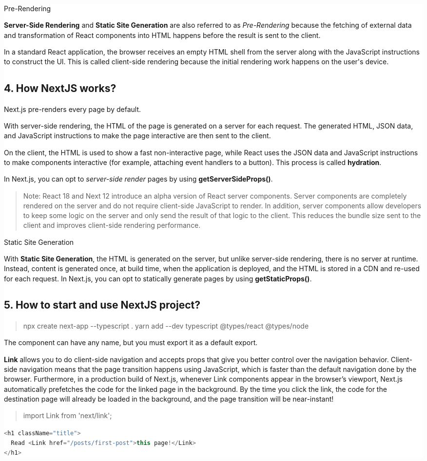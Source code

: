 Pre-Rendering

**Server-Side Rendering** and **Static Site Generation** are also referred to as _Pre-Rendering_ because the fetching of external data and transformation of React components into HTML happens before the result is sent to the client.

In a standard React application, the browser receives an empty HTML shell from the server along with the JavaScript instructions to construct the UI. This is called client-side rendering because the initial rendering work happens on the user's device.

## 4. How NextJS works?

Next.js pre-renders every page by default.

With server-side rendering, the HTML of the page is generated on a server for each request. The generated HTML, JSON data, and JavaScript instructions to make the page interactive are then sent to the client.

On the client, the HTML is used to show a fast non-interactive page, while React uses the JSON data and JavaScript instructions to make components interactive (for example, attaching event handlers to a button). This process is called **hydration**.

In Next.js, you can opt to _server-side render_ pages by using **getServerSideProps()**.

> Note: React 18 and Next 12 introduce an alpha version of React server components. Server components are completely rendered on the server and do not require client-side JavaScript to render. In addition, server components allow developers to keep some logic on the server and only send the result of that logic to the client. This reduces the bundle size sent to the client and improves client-side rendering performance.

Static Site Generation

With **Static Site Generation**, the HTML is generated on the server, but unlike server-side rendering, there is no server at runtime. Instead, content is generated once, at build time, when the application is deployed, and the HTML is stored in a CDN and re-used for each request.
In Next.js, you can opt to statically generate pages by using **getStaticProps()**.

## 5. How to start and use NextJS project?

> npx create next-app --typescript .
> yarn add --dev typescript @types/react @types/node

The component can have any name, but you must export it as a default export.

**Link** allows you to do client-side navigation and accepts props that give you better control over the navigation behavior.
Client-side navigation means that the page transition happens using JavaScript, which is faster than the default navigation done by the browser.
Furthermore, in a production build of Next.js, whenever Link components appear in the browser’s viewport, Next.js automatically prefetches the code for the linked page in the background. By the time you click the link, the code for the destination page will already be loaded in the background, and the page transition will be near-instant!

> import Link from 'next/link';

```javascript
<h1 className="title">
  Read <Link href="/posts/first-post">this page!</Link>
</h1> 
```
